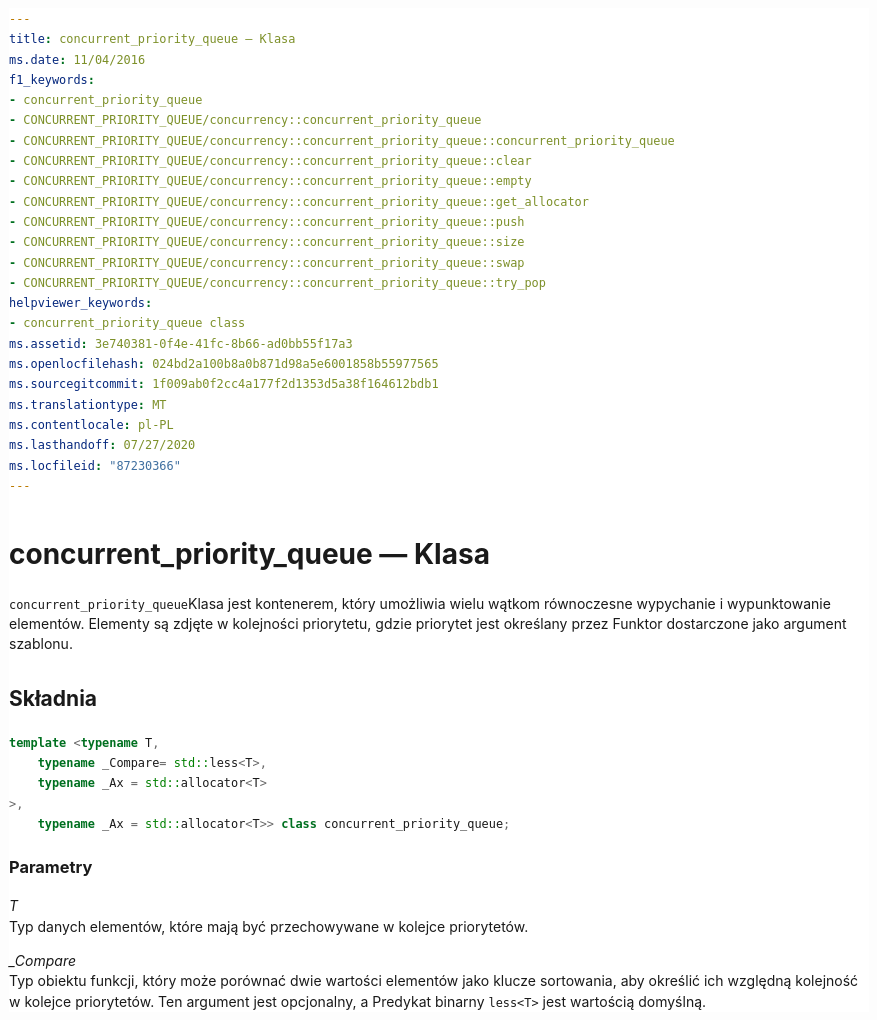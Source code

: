 ```yaml
---
title: concurrent_priority_queue — Klasa
ms.date: 11/04/2016
f1_keywords:
- concurrent_priority_queue
- CONCURRENT_PRIORITY_QUEUE/concurrency::concurrent_priority_queue
- CONCURRENT_PRIORITY_QUEUE/concurrency::concurrent_priority_queue::concurrent_priority_queue
- CONCURRENT_PRIORITY_QUEUE/concurrency::concurrent_priority_queue::clear
- CONCURRENT_PRIORITY_QUEUE/concurrency::concurrent_priority_queue::empty
- CONCURRENT_PRIORITY_QUEUE/concurrency::concurrent_priority_queue::get_allocator
- CONCURRENT_PRIORITY_QUEUE/concurrency::concurrent_priority_queue::push
- CONCURRENT_PRIORITY_QUEUE/concurrency::concurrent_priority_queue::size
- CONCURRENT_PRIORITY_QUEUE/concurrency::concurrent_priority_queue::swap
- CONCURRENT_PRIORITY_QUEUE/concurrency::concurrent_priority_queue::try_pop
helpviewer_keywords:
- concurrent_priority_queue class
ms.assetid: 3e740381-0f4e-41fc-8b66-ad0bb55f17a3
ms.openlocfilehash: 024bd2a100b8a0b871d98a5e6001858b55977565
ms.sourcegitcommit: 1f009ab0f2cc4a177f2d1353d5a38f164612bdb1
ms.translationtype: MT
ms.contentlocale: pl-PL
ms.lasthandoff: 07/27/2020
ms.locfileid: "87230366"
---
```

# <a name="concurrent_priority_queue-class"></a>concurrent_priority_queue — Klasa

`concurrent_priority_queue`Klasa jest kontenerem, który umożliwia wielu wątkom równoczesne wypychanie i wypunktowanie elementów. Elementy są zdjęte w kolejności priorytetu, gdzie priorytet jest określany przez Funktor dostarczone jako argument szablonu.

## <a name="syntax"></a>Składnia

```cpp
template <typename T,
    typename _Compare= std::less<T>,
    typename _Ax = std::allocator<T>
>,
    typename _Ax = std::allocator<T>> class concurrent_priority_queue;
```

### <a name="parameters"></a>Parametry

*T*<br/>
Typ danych elementów, które mają być przechowywane w kolejce priorytetów.

*_Compare*<br/>
Typ obiektu funkcji, który może porównać dwie wartości elementów jako klucze sortowania, aby określić ich względną kolejność w kolejce priorytetów. Ten argument jest opcjonalny, a Predykat binarny `less<T>` jest wartością domyślną.
